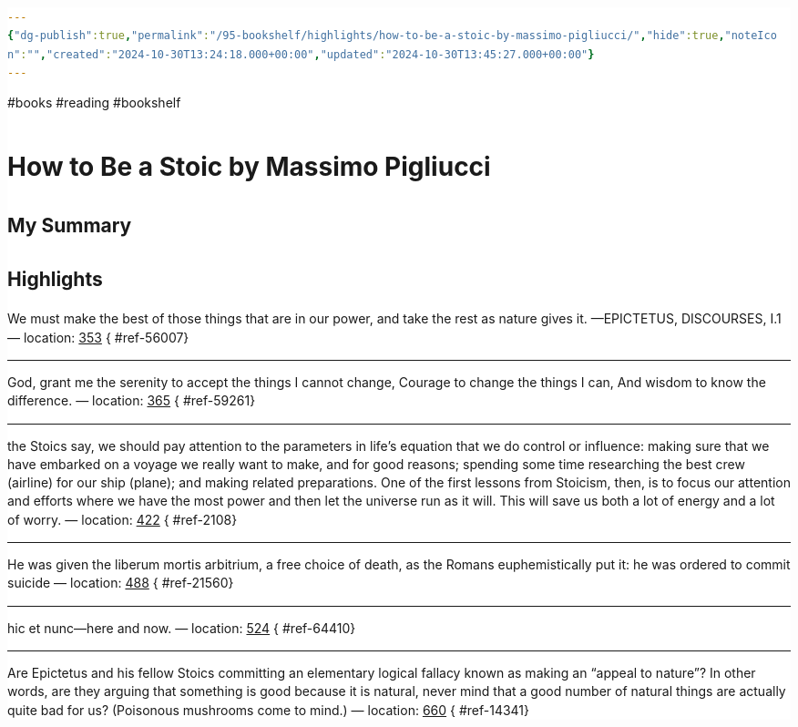 ```yaml
---
{"dg-publish":true,"permalink":"/95-bookshelf/highlights/how-to-be-a-stoic-by-massimo-pigliucci/","hide":true,"noteIcon":"","created":"2024-10-30T13:24:18.000+00:00","updated":"2024-10-30T13:45:27.000+00:00"}
---
```


#books #reading #bookshelf

# How to Be a Stoic by Massimo Pigliucci
## My Summary


## Highlights

We must make the best of those things that are in our power, and take the rest as nature gives it. —EPICTETUS, DISCOURSES, I.1 — location: [353]()
{ #ref-56007}


---
God, grant me the serenity to accept the things I cannot change, Courage to change the things I can, And wisdom to know the difference. — location: [365]()
{ #ref-59261}


---
the Stoics say, we should pay attention to the parameters in life’s equation that we do control or influence: making sure that we have embarked on a voyage we really want to make, and for good reasons; spending some time researching the best crew (airline) for our ship (plane); and making related preparations. One of the first lessons from Stoicism, then, is to focus our attention and efforts where we have the most power and then let the universe run as it will. This will save us both a lot of energy and a lot of worry. — location: [422]()
{ #ref-2108}


---
He was given the liberum mortis arbitrium, a free choice of death, as the Romans euphemistically put it: he was ordered to commit suicide — location: [488]()
{ #ref-21560}


---
hic et nunc—here and now. — location: [524]()
{ #ref-64410}


---
Are Epictetus and his fellow Stoics committing an elementary logical fallacy known as making an “appeal to nature”? In other words, are they arguing that something is good because it is natural, never mind that a good number of natural things are actually quite bad for us? (Poisonous mushrooms come to mind.) — location: [660]()
{ #ref-14341}
